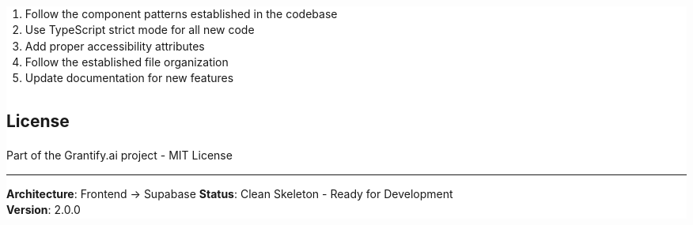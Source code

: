 1. Follow the component patterns established in the codebase
2. Use TypeScript strict mode for all new code
3. Add proper accessibility attributes
4. Follow the established file organization
5. Update documentation for new features

## License

Part of the Grantify.ai project - MIT License

---

**Architecture**: Frontend → Supabase
**Status**: Clean Skeleton - Ready for Development  
**Version**: 2.0.0